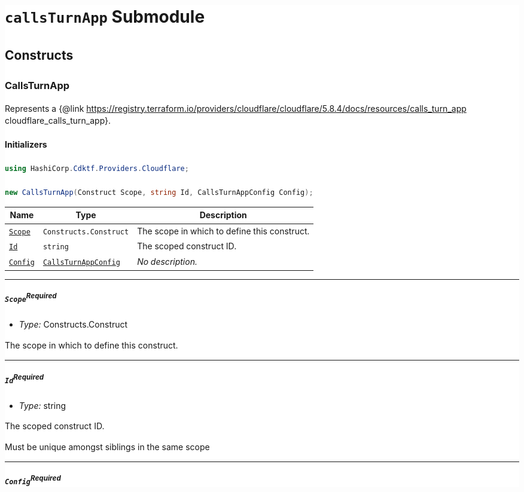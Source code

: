 # `callsTurnApp` Submodule <a name="`callsTurnApp` Submodule" id="@cdktf/provider-cloudflare.callsTurnApp"></a>

## Constructs <a name="Constructs" id="Constructs"></a>

### CallsTurnApp <a name="CallsTurnApp" id="@cdktf/provider-cloudflare.callsTurnApp.CallsTurnApp"></a>

Represents a {@link https://registry.terraform.io/providers/cloudflare/cloudflare/5.8.4/docs/resources/calls_turn_app cloudflare_calls_turn_app}.

#### Initializers <a name="Initializers" id="@cdktf/provider-cloudflare.callsTurnApp.CallsTurnApp.Initializer"></a>

```csharp
using HashiCorp.Cdktf.Providers.Cloudflare;

new CallsTurnApp(Construct Scope, string Id, CallsTurnAppConfig Config);
```

| **Name** | **Type** | **Description** |
| --- | --- | --- |
| <code><a href="#@cdktf/provider-cloudflare.callsTurnApp.CallsTurnApp.Initializer.parameter.scope">Scope</a></code> | <code>Constructs.Construct</code> | The scope in which to define this construct. |
| <code><a href="#@cdktf/provider-cloudflare.callsTurnApp.CallsTurnApp.Initializer.parameter.id">Id</a></code> | <code>string</code> | The scoped construct ID. |
| <code><a href="#@cdktf/provider-cloudflare.callsTurnApp.CallsTurnApp.Initializer.parameter.config">Config</a></code> | <code><a href="#@cdktf/provider-cloudflare.callsTurnApp.CallsTurnAppConfig">CallsTurnAppConfig</a></code> | *No description.* |

---

##### `Scope`<sup>Required</sup> <a name="Scope" id="@cdktf/provider-cloudflare.callsTurnApp.CallsTurnApp.Initializer.parameter.scope"></a>

- *Type:* Constructs.Construct

The scope in which to define this construct.

---

##### `Id`<sup>Required</sup> <a name="Id" id="@cdktf/provider-cloudflare.callsTurnApp.CallsTurnApp.Initializer.parameter.id"></a>

- *Type:* string

The scoped construct ID.

Must be unique amongst siblings in the same scope

---

##### `Config`<sup>Required</sup> <a name="Config" id="@cdktf/provider-cloudflare.callsTurnApp.CallsTurnApp.Initializer.parameter.config"></a>
